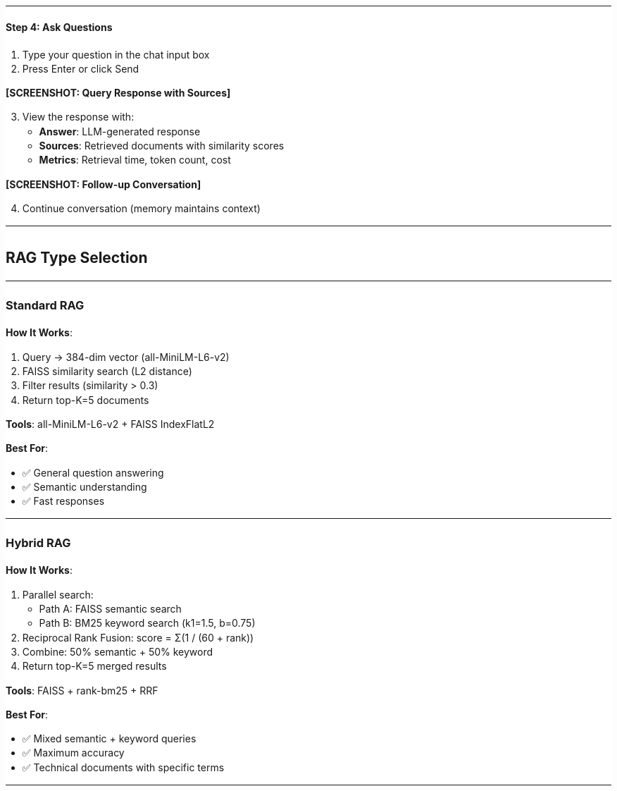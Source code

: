 
---

#### Step 4: Ask Questions

1. Type your question in the chat input box
2. Press Enter or click Send

**[SCREENSHOT: Query Response with Sources]**

3. View the response with:
   - **Answer**: LLM-generated response
   - **Sources**: Retrieved documents with similarity scores
   - **Metrics**: Retrieval time, token count, cost

**[SCREENSHOT: Follow-up Conversation]**

4. Continue conversation (memory maintains context)

---

## RAG Type Selection

---

### Standard RAG
**How It Works**:
1. Query → 384-dim vector (all-MiniLM-L6-v2)
2. FAISS similarity search (L2 distance)
3. Filter results (similarity > 0.3)
4. Return top-K=5 documents

**Tools**: all-MiniLM-L6-v2 + FAISS IndexFlatL2

**Best For**:
- ✅ General question answering
- ✅ Semantic understanding
- ✅ Fast responses

---

### Hybrid RAG
**How It Works**:
1. Parallel search:
   - Path A: FAISS semantic search
   - Path B: BM25 keyword search (k1=1.5, b=0.75)
2. Reciprocal Rank Fusion: score = Σ(1 / (60 + rank))
3. Combine: 50% semantic + 50% keyword
4. Return top-K=5 merged results

**Tools**: FAISS + rank-bm25 + RRF

**Best For**:
- ✅ Mixed semantic + keyword queries
- ✅ Maximum accuracy
- ✅ Technical documents with specific terms

---